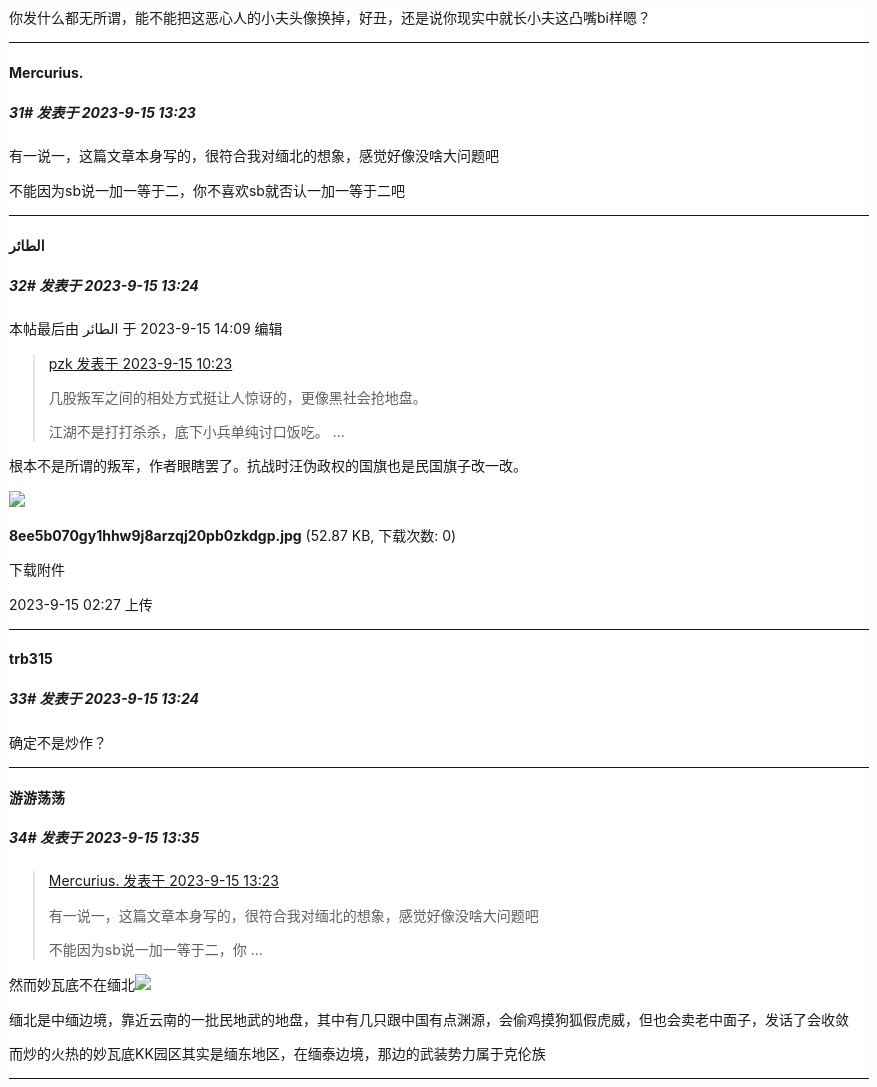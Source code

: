 你发什么都无所谓，能不能把这恶心人的小夫头像换掉，好丑，还是说你现实中就长小夫这凸嘴bi样嗯？


*****

####  Mercurius.  
##### 31#       发表于 2023-9-15 13:23

有一说一，这篇文章本身写的，很符合我对缅北的想象，感觉好像没啥大问题吧

不能因为sb说一加一等于二，你不喜欢sb就否认一加一等于二吧

*****

####  الطائر  
##### 32#       发表于 2023-9-15 13:24

 本帖最后由 الطائر 于 2023-9-15 14:09 编辑 
<blockquote><a href="httphttps://bbs.saraba1st.com/2b/forum.php?mod=redirect&amp;goto=findpost&amp;pid=62413946&amp;ptid=2152817" target="_blank">pzk 发表于 2023-9-15 10:23</a>

几股叛军之间的相处方式挺让人惊讶的，更像黑社会抢地盘。

江湖不是打打杀杀，底下小兵单纯讨口饭吃。 ...</blockquote>根本不是所谓的叛军，作者眼瞎罢了。抗战时汪伪政权的国旗也是民国旗子改一改。

<img src="https://img.saraba1st.com/forum/202309/15/022744ci0fzyz0uad10p3i.jpg" referrerpolicy="no-referrer">

<strong>8ee5b070gy1hhw9j8arzqj20pb0zkdgp.jpg</strong> (52.87 KB, 下载次数: 0)

下载附件

2023-9-15 02:27 上传

*****

####  trb315  
##### 33#       发表于 2023-9-15 13:24

确定不是炒作？

*****

####  游游荡荡  
##### 34#       发表于 2023-9-15 13:35

<blockquote><a href="httphttps://bbs.saraba1st.com/2b/forum.php?mod=redirect&amp;goto=findpost&amp;pid=62416388&amp;ptid=2152817" target="_blank">Mercurius. 发表于 2023-9-15 13:23</a>

有一说一，这篇文章本身写的，很符合我对缅北的想象，感觉好像没啥大问题吧

不能因为sb说一加一等于二，你 ...</blockquote>
然而妙瓦底不在缅北<img src="https://static.saraba1st.com/image/smiley/face2017/067.png" referrerpolicy="no-referrer">

缅北是中缅边境，靠近云南的一批民地武的地盘，其中有几只跟中国有点渊源，会偷鸡摸狗狐假虎威，但也会卖老中面子，发话了会收敛

而炒的火热的妙瓦底KK园区其实是缅东地区，在缅泰边境，那边的武装势力属于克伦族

*****
